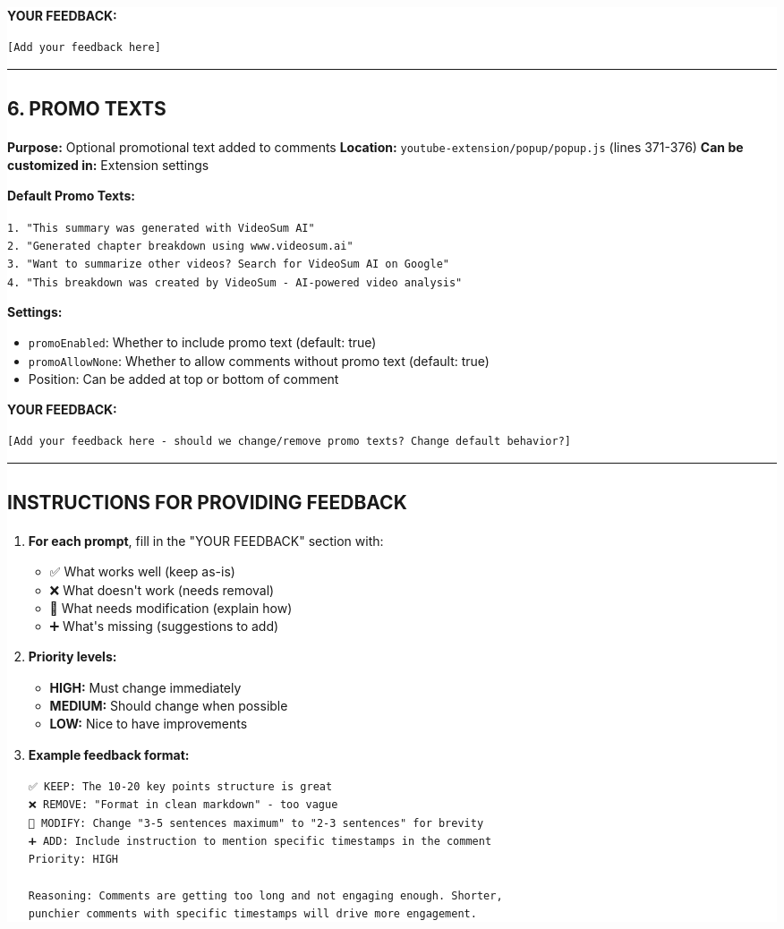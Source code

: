 ```
```

**YOUR FEEDBACK:**
```
[Add your feedback here]
```

---

## 6. PROMO TEXTS

**Purpose:** Optional promotional text added to comments
**Location:** `youtube-extension/popup/popup.js` (lines 371-376)
**Can be customized in:** Extension settings

**Default Promo Texts:**
```
1. "This summary was generated with VideoSum AI"
2. "Generated chapter breakdown using www.videosum.ai"
3. "Want to summarize other videos? Search for VideoSum AI on Google"
4. "This breakdown was created by VideoSum - AI-powered video analysis"
```

**Settings:**
- `promoEnabled`: Whether to include promo text (default: true)
- `promoAllowNone`: Whether to allow comments without promo text (default: true)
- Position: Can be added at top or bottom of comment

**YOUR FEEDBACK:**
```
[Add your feedback here - should we change/remove promo texts? Change default behavior?]
```

---

## INSTRUCTIONS FOR PROVIDING FEEDBACK

1. **For each prompt**, fill in the "YOUR FEEDBACK" section with:
   - ✅ What works well (keep as-is)
   - ❌ What doesn't work (needs removal)
   - 🔄 What needs modification (explain how)
   - ➕ What's missing (suggestions to add)

2. **Priority levels:**
   - **HIGH:** Must change immediately
   - **MEDIUM:** Should change when possible
   - **LOW:** Nice to have improvements

3. **Example feedback format:**
   ```
   ✅ KEEP: The 10-20 key points structure is great
   ❌ REMOVE: "Format in clean markdown" - too vague
   🔄 MODIFY: Change "3-5 sentences maximum" to "2-3 sentences" for brevity
   ➕ ADD: Include instruction to mention specific timestamps in the comment
   Priority: HIGH

   Reasoning: Comments are getting too long and not engaging enough. Shorter,
   punchier comments with specific timestamps will drive more engagement.
   ```
